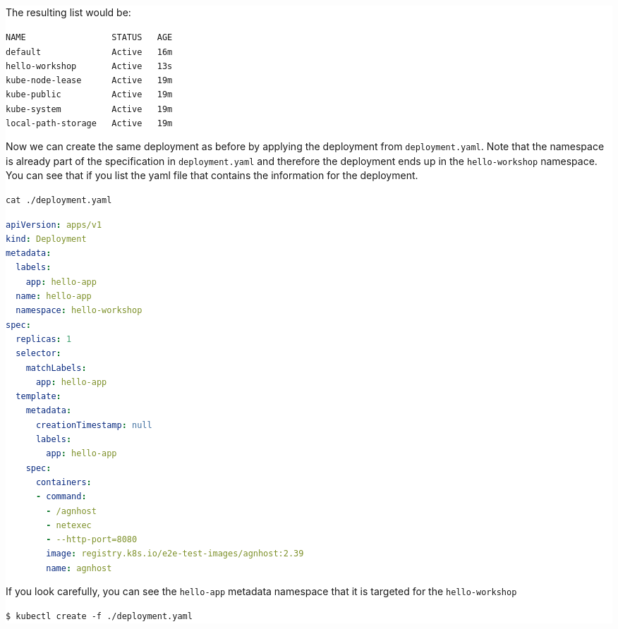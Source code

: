 The resulting list would be:

```console
NAME                 STATUS   AGE
default              Active   16m
hello-workshop       Active   13s
kube-node-lease      Active   19m
kube-public          Active   19m
kube-system          Active   19m
local-path-storage   Active   19m
```

Now we can create the same deployment as before by applying the deployment from `deployment.yaml`. Note that
the namespace is already part of the specification in `deployment.yaml` and therefore the deployment ends up
in the `hello-workshop` namespace. You can see that if you list the yaml file that contains the information for the deployment. 

```console
cat ./deployment.yaml
```

```yaml
apiVersion: apps/v1
kind: Deployment
metadata:
  labels:
    app: hello-app
  name: hello-app
  namespace: hello-workshop
spec:
  replicas: 1
  selector:
    matchLabels:
      app: hello-app
  template:
    metadata:
      creationTimestamp: null
      labels:
        app: hello-app
    spec:
      containers:
      - command:
        - /agnhost
        - netexec
        - --http-port=8080
        image: registry.k8s.io/e2e-test-images/agnhost:2.39
        name: agnhost
```

If you look carefully, you can see the `hello-app` metadata namespace that it is targeted for the `hello-workshop`

```console
$ kubectl create -f ./deployment.yaml
```
